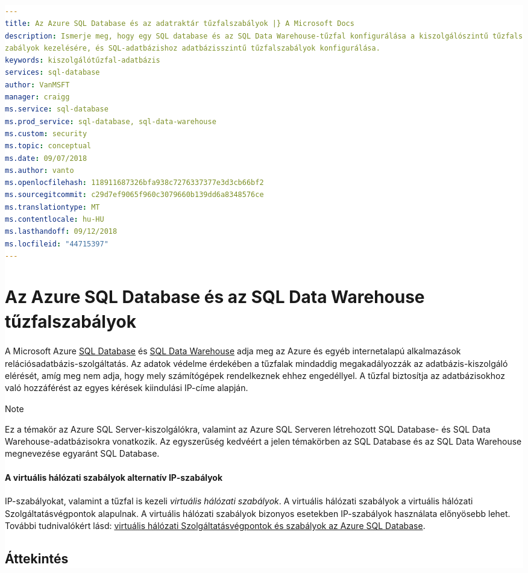 ```yaml
---
title: Az Azure SQL Database és az adatraktár tűzfalszabályok |} A Microsoft Docs
description: Ismerje meg, hogy egy SQL database és az SQL Data Warehouse-tűzfal konfigurálása a kiszolgálószintű tűzfalszabályok kezelésére, és SQL-adatbázishoz adatbázisszintű tűzfalszabályok konfigurálása.
keywords: kiszolgálótűzfal-adatbázis
services: sql-database
author: VanMSFT
manager: craigg
ms.service: sql-database
ms.prod_service: sql-database, sql-data-warehouse
ms.custom: security
ms.topic: conceptual
ms.date: 09/07/2018
ms.author: vanto
ms.openlocfilehash: 118911687326bfa938c7276337377e3d3cb66bf2
ms.sourcegitcommit: c29d7ef9065f960c3079660b139dd6a8348576ce
ms.translationtype: MT
ms.contentlocale: hu-HU
ms.lasthandoff: 09/12/2018
ms.locfileid: "44715397"
---
```

# <a name="azure-sql-database-and-sql-data-warehouse-firewall-rules"></a>Az Azure SQL Database és az SQL Data Warehouse tűzfalszabályok 

A Microsoft Azure [SQL Database](sql-database-technical-overview.md) és [SQL Data Warehouse](../sql-data-warehouse/sql-data-warehouse-overview-what-is.md) adja meg az Azure és egyéb internetalapú alkalmazások relációsadatbázis-szolgáltatás. Az adatok védelme érdekében a tűzfalak mindaddig megakadályozzák az adatbázis-kiszolgáló elérését, amíg meg nem adja, hogy mely számítógépek rendelkeznek ehhez engedéllyel. A tűzfal biztosítja az adatbázisokhoz való hozzáférést az egyes kérések kiindulási IP-címe alapján.

> [!NOTE]
> Ez a témakör az Azure SQL Server-kiszolgálókra, valamint az Azure SQL Serveren létrehozott SQL Database- és SQL Data Warehouse-adatbázisokra vonatkozik. Az egyszerűség kedvéért a jelen témakörben az SQL Database és az SQL Data Warehouse megnevezése egyaránt SQL Database.

#### <a name="virtual-network-rules-as-alternatives-to-ip-rules"></a>A virtuális hálózati szabályok alternatív IP-szabályok

IP-szabályokat, valamint a tűzfal is kezeli *virtuális hálózati szabályok*. A virtuális hálózati szabályok a virtuális hálózati Szolgáltatásvégpontok alapulnak. A virtuális hálózati szabályok bizonyos esetekben IP-szabályok használata előnyösebb lehet. További tudnivalókért lásd: [virtuális hálózati Szolgáltatásvégpontok és szabályok az Azure SQL Database](sql-database-vnet-service-endpoint-rule-overview.md).

## <a name="overview"></a>Áttekintés


[1]: ./media/sql-database-firewall-configure/sqldb-firewall-1.png